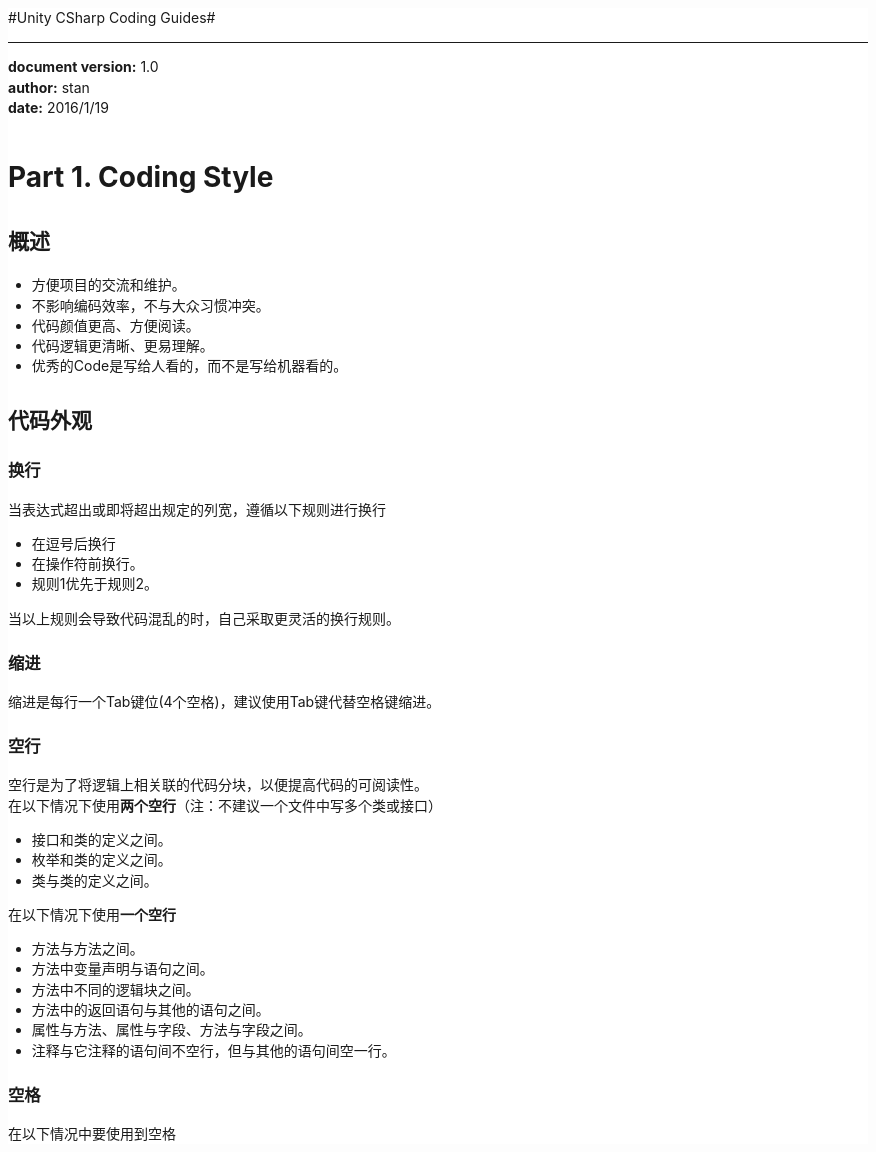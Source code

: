 #Unity CSharp Coding Guides#

----------
**document version:**	1.0  
**author:** stan  
**date:** 2016/1/19

# Part 1. Coding Style #

## 概述 ##

- 方便项目的交流和维护。
- 不影响编码效率，不与大众习惯冲突。
- 代码颜值更高、方便阅读。
- 代码逻辑更清晰、更易理解。
- 优秀的Code是写给人看的，而不是写给机器看的。

## 代码外观 ##

### 换行 ###
当表达式超出或即将超出规定的列宽，遵循以下规则进行换行

- 在逗号后换行
- 在操作符前换行。
- 规则1优先于规则2。

当以上规则会导致代码混乱的时，自己采取更灵活的换行规则。

### 缩进 ###
缩进是每行一个Tab键位(4个空格)，建议使用Tab键代替空格键缩进。

### 空行 ###
空行是为了将逻辑上相关联的代码分块，以便提高代码的可阅读性。  
在以下情况下使用**两个空行**（注：不建议一个文件中写多个类或接口）

- 接口和类的定义之间。
- 枚举和类的定义之间。
- 类与类的定义之间。

在以下情况下使用**一个空行**

- 方法与方法之间。
- 方法中变量声明与语句之间。
- 方法中不同的逻辑块之间。
- 方法中的返回语句与其他的语句之间。
- 属性与方法、属性与字段、方法与字段之间。
- 注释与它注释的语句间不空行，但与其他的语句间空一行。

### 空格 ###
在以下情况中要使用到空格
